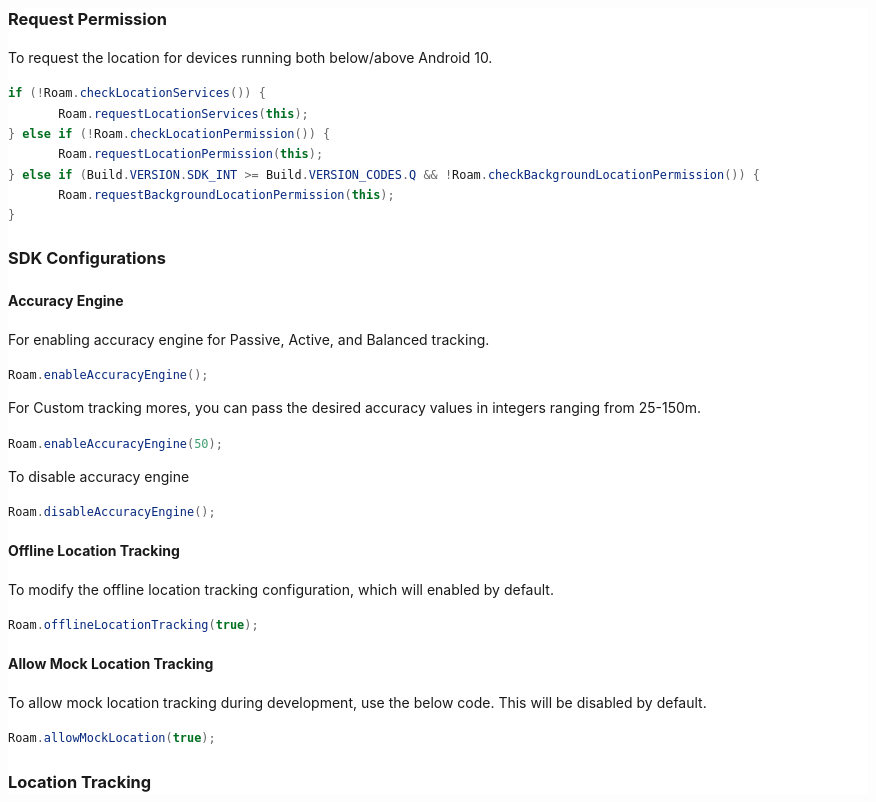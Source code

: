 ```java
```

### Request Permission

 To request the location for devices running both below/above Android 10.

```java
if (!Roam.checkLocationServices()) {
       Roam.requestLocationServices(this);
} else if (!Roam.checkLocationPermission()) {
       Roam.requestLocationPermission(this);
} else if (Build.VERSION.SDK_INT >= Build.VERSION_CODES.Q && !Roam.checkBackgroundLocationPermission()) {
       Roam.requestBackgroundLocationPermission(this);
}
```

### SDK Configurations

#### Accuracy Engine

For enabling accuracy engine for Passive, Active, and Balanced tracking.

```java
Roam.enableAccuracyEngine();
```

For Custom tracking mores, you can pass the desired accuracy values in integers ranging from 25-150m.

```java
Roam.enableAccuracyEngine(50);
```
To disable accuracy engine

```java
Roam.disableAccuracyEngine();
```

#### Offline Location Tracking

To modify the offline location tracking configuration, which will enabled by default. 

```java
Roam.offlineLocationTracking(true);
```

#### Allow Mock Location Tracking

To allow mock location tracking during development, use the below code. This will be disabled by default. 

```java
Roam.allowMockLocation(true);
```

### Location Tracking
